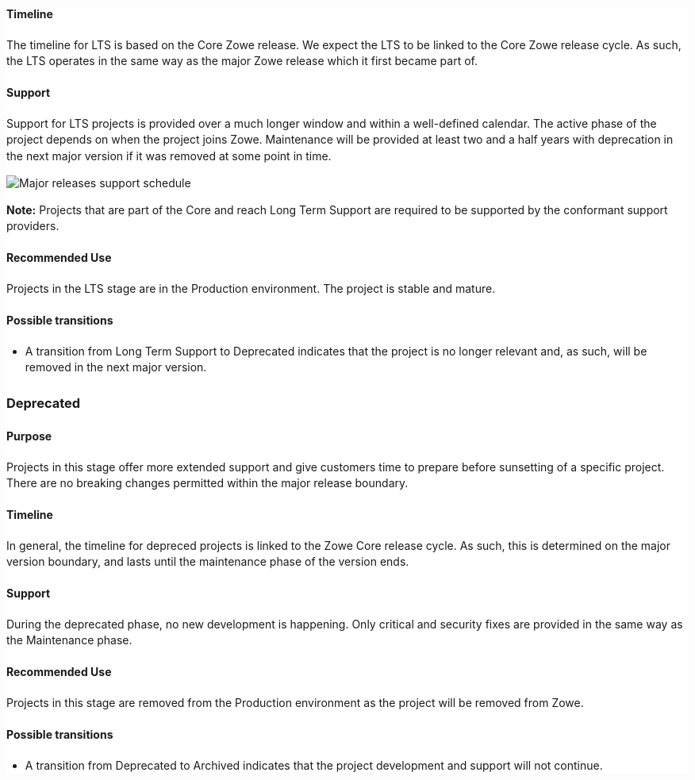 #### Timeline

The timeline for LTS is based on the Core Zowe release. We expect the LTS to be linked to the Core Zowe release cycle. As such, the LTS operates in the same way as the major Zowe release which it first became part of. 

#### Support

Support for LTS projects is provided over a much longer window and within a well-defined calendar. The active phase of the project depends on when the project joins Zowe. Maintenance will be provided at least two and a half years with deprecation in the next major version if it was removed at some point in time. 

![Major releases support schedule](https://www.zowe.org/assets/img/major_releases.png)

**Note:** Projects that are part of the Core and reach Long Term Support are required to be supported by the conformant support providers. 

#### Recommended Use

Projects in the LTS stage are in the Production environment. The project is stable and mature. 

#### Possible transitions

- A transition from Long Term Support to Deprecated indicates that the project is no longer relevant and, as such, will be removed in the next major version. 

### Deprecated

#### Purpose

Projects in this stage offer more extended support and give  customers time to prepare before sunsetting of a specific project. There are no breaking changes permitted within the major release boundary.

#### Timeline

In general, the timeline for depreced projects is linked to the Zowe Core release cycle. As such, this is determined on the major version boundary, and lasts until the maintenance phase of the version ends.

#### Support

During the deprecated phase, no new development is happening. Only critical and security fixes are provided in the same way as the Maintenance phase. 

#### Recommended Use

Projects in this stage are removed from the Production environment as the project will be removed from Zowe. 

#### Possible transitions

- A transition from Deprecated to Archived indicates that the project development and support will not continue.

